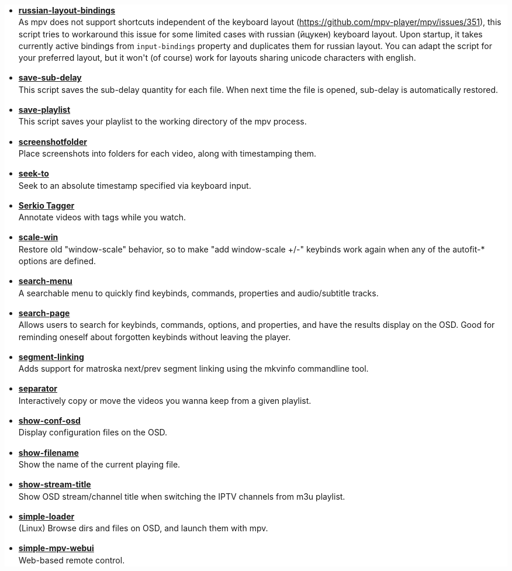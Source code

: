 * **[russian-layout-bindings](https://github.com/zenwarr/mpv-config/blob/master/scripts/russian-layout-bindings.lua)**  
  As mpv does not support shortcuts independent of the keyboard layout (https://github.com/mpv-player/mpv/issues/351), this script tries to workaround this issue for some limited cases with russian (йцукен) keyboard layout. Upon startup, it takes currently active bindings from `input-bindings` property and duplicates them for russian layout. You can adapt the script for your preferred layout, but it won't (of course) work for layouts sharing unicode characters with english.

* **[save-sub-delay](https://github.com/zc62/mpv-scripts/blob/master/save-sub-delay.lua)**  
  This script saves the sub-delay quantity for each file. When next time the file is opened, sub-delay is automatically restored.

* **[save-playlist](https://github.com/NaiveInvestigator/save-playlist)**  
  This script saves your playlist to the working directory of the mpv process.

* **[screenshotfolder](https://github.com/zydezu/mpvconfig/blob/main/scripts/screenshotfolder.lua)**  
  Place screenshots into folders for each video, along with timestamping them.

* **[seek-to](https://github.com/occivink/mpv-scripts#seek-tolua)**  
  Seek to an absolute timestamp specified via keyboard input.

* **[Serkio Tagger](https://github.com/SerkioTeam/Tagger)**  
  Annotate videos with tags while you watch.

* **[scale-win](https://gist.github.com/garoto/920b7456d2bdd8f48aa8e7094a12ce47)**  
  Restore old "window-scale" behavior, so to make "add window-scale +/-<value>" keybinds work again when any of the autofit-* options are defined.

* **[search-menu](https://github.com/stax76/mpv-scripts)**  
  A searchable menu to quickly find keybinds, commands, properties and audio/subtitle tracks.

* **[search-page](https://github.com/CogentRedTester/mpv-search-page)**  
  Allows users to search for keybinds, commands, options, and properties, and have the results display on the OSD. Good for reminding oneself about   forgotten keybinds without leaving the player.

* **[segment-linking](https://github.com/CogentRedTester/mpv-segment-linking)**  
  Adds support for matroska next/prev segment linking using the mkvinfo commandline tool.

* **[separator](https://github.com/pvpscript/mpv-separator)**  
  Interactively copy or move the videos you wanna keep from a given playlist.

* **[show-conf-osd](https://github.com/pierretom/show-conf-osd)**  
  Display configuration files on the OSD.

* **[show-filename](https://github.com/yuukidach/mpv-scripts)**  
  Show the name of the current playing file.

* **[show-stream-title](https://github.com/blue-sky-r/mpv/blob/master/scripts/show-stream-title.lua)**  
  Show OSD stream/channel title when switching the IPTV channels from m3u playlist.

* **[simple-loader](https://github.com/fhlfibh/simple-loader)**  
  (Linux) Browse dirs and files on OSD, and launch them with mpv.

* **[simple-mpv-webui](https://github.com/open-dynaMIX/simple-mpv-webui)**  
  Web-based remote control.
